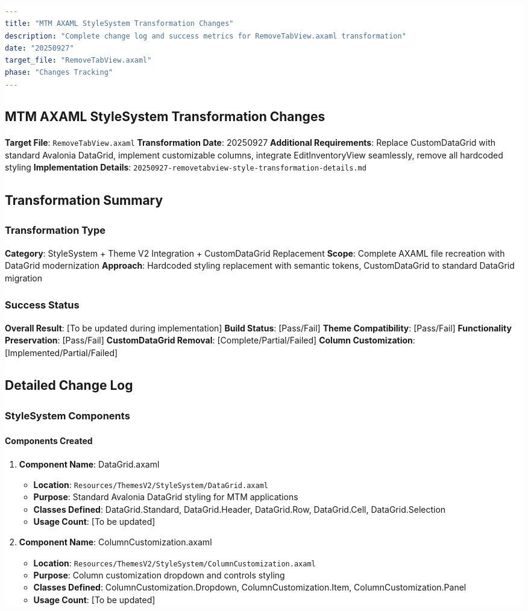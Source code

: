 ```yaml
---
title: "MTM AXAML StyleSystem Transformation Changes"
description: "Complete change log and success metrics for RemoveTabView.axaml transformation"
date: "20250927"
target_file: "RemoveTabView.axaml"
phase: "Changes Tracking"
---
```


## MTM AXAML StyleSystem Transformation Changes

**Target File**: `RemoveTabView.axaml`
**Transformation Date**: 20250927
**Additional Requirements**: Replace CustomDataGrid with standard Avalonia DataGrid, implement customizable columns, integrate EditInventoryView seamlessly, remove all hardcoded styling
**Implementation Details**: `20250927-removetabview-style-transformation-details.md`

## Transformation Summary

### Transformation Type

**Category**: StyleSystem + Theme V2 Integration + CustomDataGrid Replacement
**Scope**: Complete AXAML file recreation with DataGrid modernization
**Approach**: Hardcoded styling replacement with semantic tokens, CustomDataGrid to standard DataGrid migration

### Success Status

**Overall Result**: [To be updated during implementation]
**Build Status**: [Pass/Fail]
**Theme Compatibility**: [Pass/Fail]
**Functionality Preservation**: [Pass/Fail]
**CustomDataGrid Removal**: [Complete/Partial/Failed]
**Column Customization**: [Implemented/Partial/Failed]

## Detailed Change Log

### StyleSystem Components

#### Components Created

1. **Component Name**: DataGrid.axaml
   - **Location**: `Resources/ThemesV2/StyleSystem/DataGrid.axaml`
   - **Purpose**: Standard Avalonia DataGrid styling for MTM applications
   - **Classes Defined**: DataGrid.Standard, DataGrid.Header, DataGrid.Row, DataGrid.Cell, DataGrid.Selection
   - **Usage Count**: [To be updated]

2. **Component Name**: ColumnCustomization.axaml
   - **Location**: `Resources/ThemesV2/StyleSystem/ColumnCustomization.axaml`
   - **Purpose**: Column customization dropdown and controls styling
   - **Classes Defined**: ColumnCustomization.Dropdown, ColumnCustomization.Item, ColumnCustomization.Panel
   - **Usage Count**: [To be updated]

